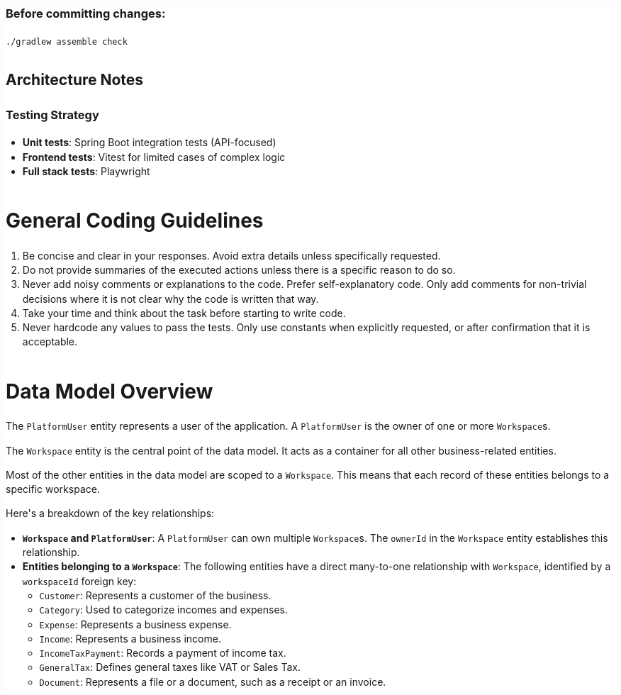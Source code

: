 ### Before committing changes:
```bash
./gradlew assemble check
```

## Architecture Notes

### Testing Strategy
- **Unit tests**: Spring Boot integration tests (API-focused)
- **Frontend tests**: Vitest for limited cases of complex logic 
- **Full stack tests**: Playwright

# General Coding Guidelines

1. Be concise and clear in your responses. Avoid extra details unless specifically requested.
2. Do not provide summaries of the executed actions unless there is a specific reason to do so.
3. Never add noisy comments or explanations to the code. Prefer self-explanatory code. Only add comments for non-trivial
   decisions where it is not clear why the code is written that way.
4. Take your time and think about the task before starting to write code.
5. Never hardcode any values to pass the tests. Only use constants when explicitly requested, or after confirmation that
   it is acceptable.

# Data Model Overview

The `PlatformUser` entity represents a user of the application.
A `PlatformUser` is the owner of one or more `Workspace`s.

The `Workspace` entity is the central point of the data model.
It acts as a container for all other business-related entities.

Most of the other entities in the data model are scoped to a `Workspace`.
This means that each record of these entities belongs to a specific workspace.

Here's a breakdown of the key relationships:

- **`Workspace` and `PlatformUser`**: A `PlatformUser` can own multiple `Workspace`s. The `ownerId` in the `Workspace`
  entity establishes this relationship.
- **Entities belonging to a `Workspace`**: The following entities have a direct many-to-one relationship with
  `Workspace`, identified by a `workspaceId` foreign key:
    - `Customer`: Represents a customer of the business.
    - `Category`: Used to categorize incomes and expenses.
    - `Expense`: Represents a business expense.
    - `Income`: Represents a business income.
    - `IncomeTaxPayment`: Records a payment of income tax.
    - `GeneralTax`: Defines general taxes like VAT or Sales Tax.
    - `Document`: Represents a file or a document, such as a receipt or an invoice.
